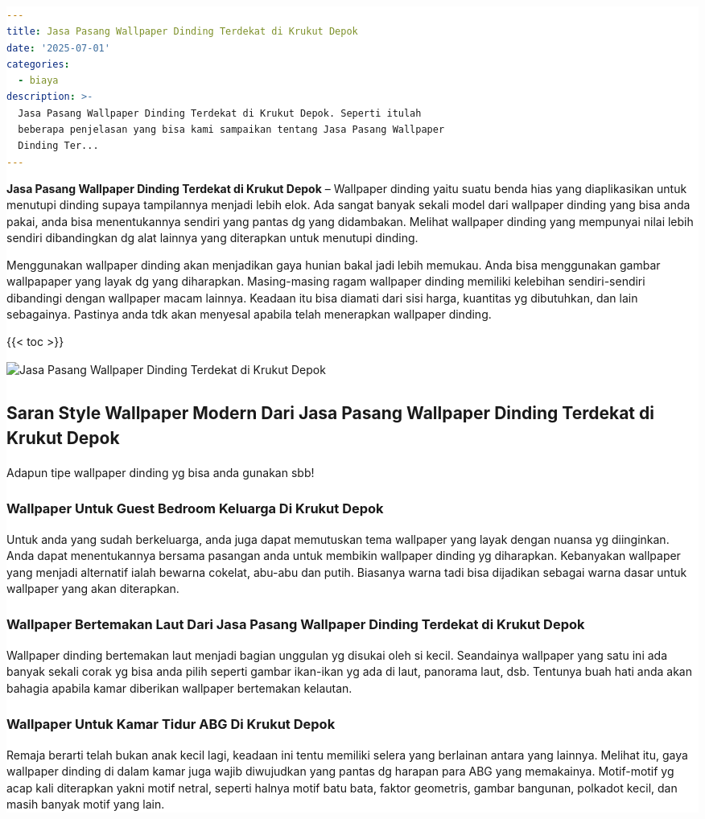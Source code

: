```yaml
---
title: Jasa Pasang Wallpaper Dinding Terdekat di Krukut Depok
date: '2025-07-01'
categories:
  - biaya
description: >-
  Jasa Pasang Wallpaper Dinding Terdekat di Krukut Depok. Seperti itulah
  beberapa penjelasan yang bisa kami sampaikan tentang Jasa Pasang Wallpaper
  Dinding Ter...
---
```


**Jasa Pasang Wallpaper Dinding Terdekat di Krukut Depok** – Wallpaper dinding yaitu suatu benda hias yang diaplikasikan untuk menutupi dinding supaya tampilannya menjadi lebih elok. Ada sangat banyak sekali model dari wallpaper dinding yang bisa anda pakai, anda bisa menentukannya sendiri yang pantas dg yang didambakan. Melihat wallpaper dinding yang mempunyai nilai lebih sendiri dibandingkan dg alat lainnya yang diterapkan untuk menutupi dinding.

Menggunakan wallpaper dinding akan menjadikan gaya hunian bakal jadi lebih memukau. Anda bisa menggunakan gambar wallpapaper yang layak dg yang diharapkan. Masing-masing ragam wallpaper dinding memiliki kelebihan sendiri-sendiri dibandingi dengan wallpaper macam lainnya. Keadaan itu bisa diamati dari sisi harga, kuantitas yg dibutuhkan, dan lain sebagainya. Pastinya anda tdk akan menyesal apabila telah menerapkan wallpaper dinding.

{{< toc >}}

![Jasa Pasang Wallpaper Dinding Terdekat di Krukut Depok](/images/jasa-pasang-wallpaper-murah39.png)

## Saran Style Wallpaper Modern Dari Jasa Pasang Wallpaper Dinding Terdekat di Krukut Depok

Adapun tipe wallpaper dinding yg bisa anda gunakan sbb!

### Wallpaper Untuk Guest Bedroom Keluarga Di Krukut Depok

Untuk anda yang sudah berkeluarga, anda juga dapat memutuskan tema wallpaper yang layak dengan nuansa yg diinginkan. Anda dapat menentukannya bersama pasangan anda untuk membikin wallpaper dinding yg diharapkan. Kebanyakan wallpaper yang menjadi alternatif ialah bewarna cokelat, abu-abu dan putih. Biasanya warna tadi bisa dijadikan sebagai warna dasar untuk wallpaper yang akan diterapkan.

### Wallpaper Bertemakan Laut Dari Jasa Pasang Wallpaper Dinding Terdekat di Krukut Depok

Wallpaper dinding bertemakan laut menjadi bagian unggulan yg disukai oleh si kecil. Seandainya wallpaper yang satu ini ada banyak sekali corak yg bisa anda pilih seperti gambar ikan-ikan yg ada di laut, panorama laut, dsb. Tentunya buah hati anda akan bahagia apabila kamar diberikan wallpaper bertemakan kelautan.

### Wallpaper Untuk Kamar Tidur ABG Di Krukut Depok

Remaja berarti telah bukan anak kecil lagi, keadaan ini tentu memiliki selera yang berlainan antara yang lainnya. Melihat itu, gaya wallpaper dinding di dalam kamar juga wajib diwujudkan yang pantas dg harapan para ABG yang memakainya. Motif-motif yg acap kali diterapkan yakni motif netral, seperti halnya motif batu bata, faktor geometris, gambar bangunan, polkadot kecil, dan masih banyak motif yang lain.

